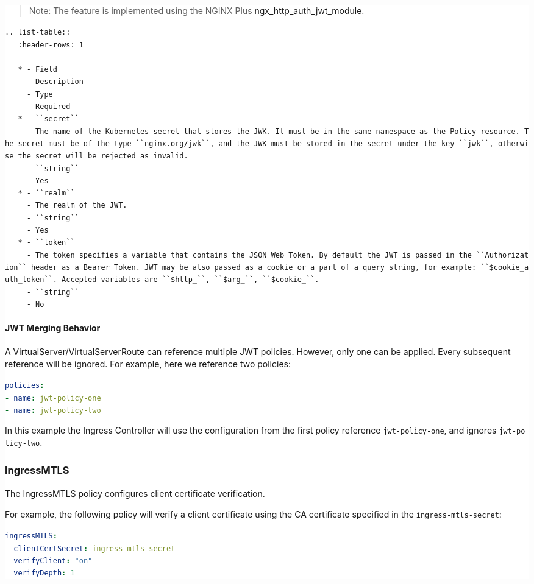 
> Note: The feature is implemented using the NGINX Plus [ngx_http_auth_jwt_module](https://nginx.org/en/docs/http/ngx_http_auth_jwt_module.html).

```eval_rst
.. list-table::
   :header-rows: 1

   * - Field
     - Description
     - Type
     - Required
   * - ``secret``
     - The name of the Kubernetes secret that stores the JWK. It must be in the same namespace as the Policy resource. The secret must be of the type ``nginx.org/jwk``, and the JWK must be stored in the secret under the key ``jwk``, otherwise the secret will be rejected as invalid.
     - ``string``
     - Yes
   * - ``realm``
     - The realm of the JWT.
     - ``string``
     - Yes
   * - ``token``
     - The token specifies a variable that contains the JSON Web Token. By default the JWT is passed in the ``Authorization`` header as a Bearer Token. JWT may be also passed as a cookie or a part of a query string, for example: ``$cookie_auth_token``. Accepted variables are ``$http_``, ``$arg_``, ``$cookie_``.
     - ``string``
     - No
```

#### JWT Merging Behavior

A VirtualServer/VirtualServerRoute can reference multiple JWT policies. However, only one can be applied. Every subsequent reference will be ignored. For example, here we reference two policies:
```yaml
policies:
- name: jwt-policy-one
- name: jwt-policy-two
```
In this example the Ingress Controller will use the configuration from the first policy reference `jwt-policy-one`, and ignores `jwt-policy-two`.

### IngressMTLS

The IngressMTLS policy configures client certificate verification.

For example, the following policy will verify a client certificate using the CA certificate specified in the `ingress-mtls-secret`:
```yaml
ingressMTLS:
  clientCertSecret: ingress-mtls-secret
  verifyClient: "on"
  verifyDepth: 1
```
